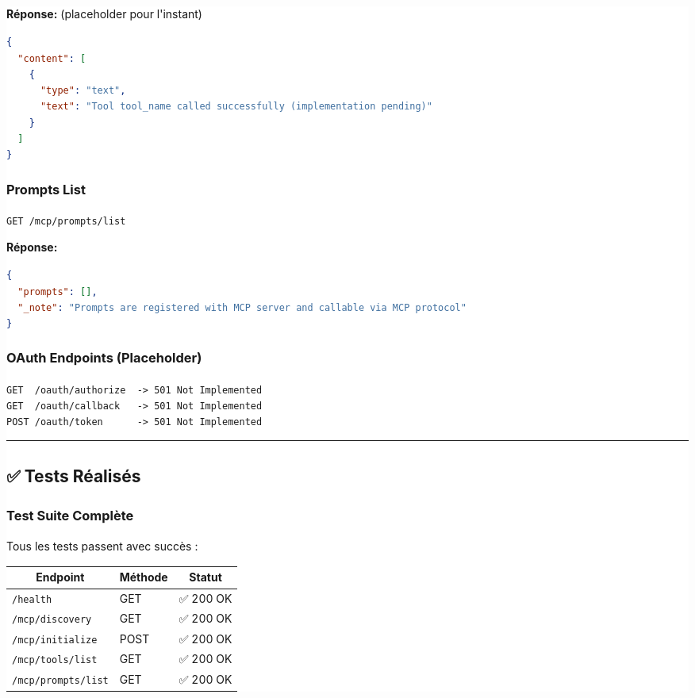 **Réponse:** (placeholder pour l'instant)

```json
{
  "content": [
    {
      "type": "text",
      "text": "Tool tool_name called successfully (implementation pending)"
    }
  ]
}
```

### Prompts List

```
GET /mcp/prompts/list
```

**Réponse:**

```json
{
  "prompts": [],
  "_note": "Prompts are registered with MCP server and callable via MCP protocol"
}
```

### OAuth Endpoints (Placeholder)

```
GET  /oauth/authorize  -> 501 Not Implemented
GET  /oauth/callback   -> 501 Not Implemented
POST /oauth/token      -> 501 Not Implemented
```

---

## ✅ Tests Réalisés

### Test Suite Complète

Tous les tests passent avec succès :

| Endpoint            | Méthode | Statut    |
| ------------------- | ------- | --------- |
| `/health`           | GET     | ✅ 200 OK |
| `/mcp/discovery`    | GET     | ✅ 200 OK |
| `/mcp/initialize`   | POST    | ✅ 200 OK |
| `/mcp/tools/list`   | GET     | ✅ 200 OK |
| `/mcp/prompts/list` | GET     | ✅ 200 OK |
